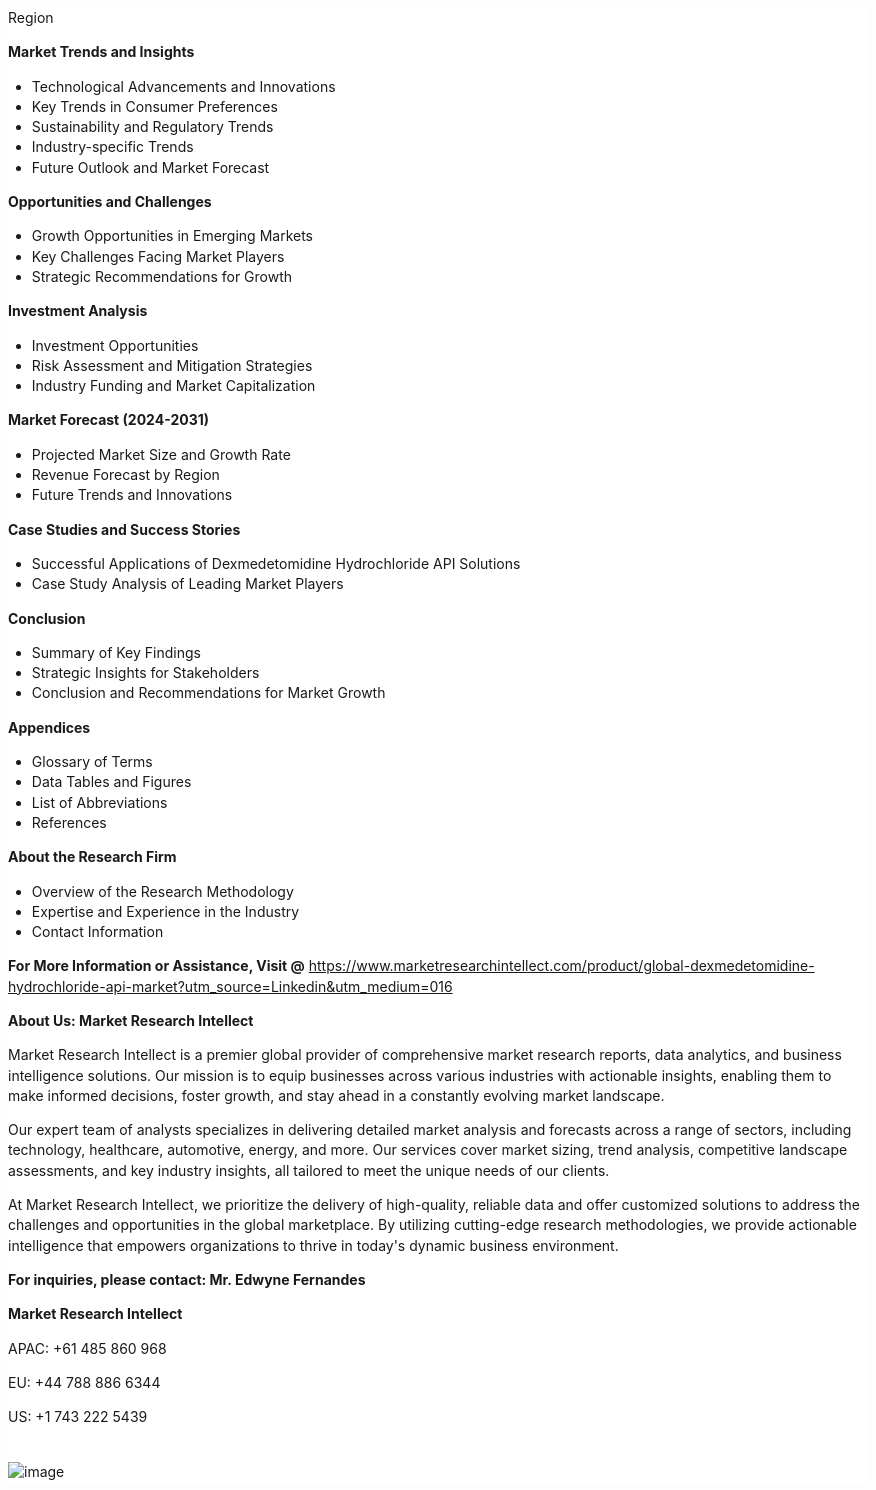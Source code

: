 Region</li></ul><p><strong>Market Trends and Insights</strong></p><ul><li>Technological Advancements and Innovations</li><li>Key Trends in Consumer Preferences</li><li>Sustainability and Regulatory Trends</li><li>Industry-specific Trends</li><li>Future Outlook and Market Forecast</li></ul><p><strong>Opportunities and Challenges</strong></p><ul><li>Growth Opportunities in Emerging Markets</li><li>Key Challenges Facing Market Players</li><li>Strategic Recommendations for Growth</li></ul><p><strong>Investment Analysis</strong></p><ul><li>Investment Opportunities</li><li>Risk Assessment and Mitigation Strategies</li><li>Industry Funding and Market Capitalization</li></ul><p><strong>Market Forecast (2024-2031)</strong></p><ul><li>Projected Market Size and Growth Rate</li><li>Revenue Forecast by Region</li><li>Future Trends and Innovations</li></ul><p><strong>Case Studies and Success Stories</strong></p><ul><li>Successful Applications of Dexmedetomidine Hydrochloride API Solutions</li><li>Case Study Analysis of Leading Market Players</li></ul><p><strong>Conclusion</strong></p><ul><li>Summary of Key Findings</li><li>Strategic Insights for Stakeholders</li><li>Conclusion and Recommendations for Market Growth</li></ul><p><strong>Appendices</strong></p><ul><li>Glossary of Terms</li><li>Data Tables and Figures</li><li>List of Abbreviations</li><li>References</li></ul><p><strong>About the Research Firm</strong></p><ul><li>Overview of the Research Methodology</li><li>Expertise and Experience in the Industry</li><li>Contact Information</li></ul></div><div class="article-main__content" data-test-id="publishing-text-block"><p><span class="font-[700]"><strong>For More Information or Assistance, Visit @</strong>&nbsp;<a href="https://www.marketresearchintellect.com/product/global-dexmedetomidine-hydrochloride-api-market?utm_source=Linkedin&utm_medium=016">https://www.marketresearchintellect.com/product/global-dexmedetomidine-hydrochloride-api-market?utm_source=Linkedin&utm_medium=016</a></span></p><p><strong>About Us: Market Research Intellect</strong></p><p>Market Research Intellect is a premier global provider of comprehensive market research reports, data analytics, and business intelligence solutions. Our mission is to equip businesses across various industries with actionable insights, enabling them to make informed decisions, foster growth, and stay ahead in a constantly evolving market landscape.</p><p>Our expert team of analysts specializes in delivering detailed market analysis and forecasts across a range of sectors, including technology, healthcare, automotive, energy, and more. Our services cover market sizing, trend analysis, competitive landscape assessments, and key industry insights, all tailored to meet the unique needs of our clients.</p><p>At Market Research Intellect, we prioritize the delivery of high-quality, reliable data and offer customized solutions to address the challenges and opportunities in the global marketplace. By utilizing cutting-edge research methodologies, we provide actionable intelligence that empowers organizations to thrive in today's dynamic business environment.</p><p><strong>For inquiries, please contact: Mr. Edwyne Fernandes</strong></p><p><strong>Market Research Intellect</strong></p><p>APAC: +61 485 860 968</p><p>EU: +44 788 886 6344</p><p>US: +1 743 222 5439</p></div><div class="article-main__content" data-test-id="publishing-text-block">&nbsp;</div>
![image](https://github.com/user-attachments/assets/af4853fb-06dc-493e-a9ba-49e0e96c6194)
